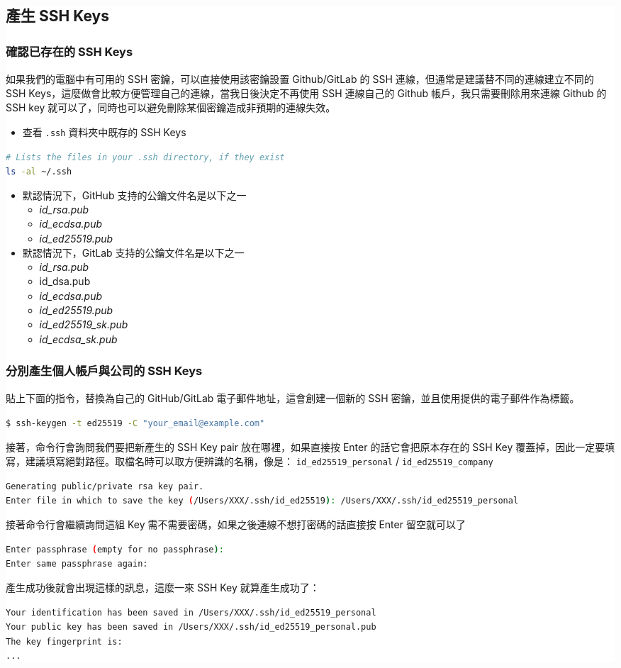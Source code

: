 
## **產生 SSH Keys**

### **確認已存在的 SSH Keys**

如果我們的電腦中有可用的 SSH 密鑰，可以直接使用該密鑰設置 Github/GitLab 的 SSH 連線，但通常是建議替不同的連線建立不同的 SSH Keys，這麼做會比較方便管理自己的連線，當我日後決定不再使用 SSH 連線自己的 Github 帳戶，我只需要刪除用來連線 Github 的 SSH key 就可以了，同時也可以避免刪除某個密鑰造成非預期的連線失效。

- 查看 `.ssh` 資料夾中既存的 SSH Keys

```bash
# Lists the files in your .ssh directory, if they exist
ls -al ~/.ssh
```

- 默認情況下，GitHub 支持的公鑰文件名是以下之一
  - _id_rsa.pub_
  - _id_ecdsa.pub_
  - _id_ed25519.pub_
- 默認情況下，GitLab 支持的公鑰文件名是以下之一
  - _id_rsa.pub_
  - id_dsa.pub
  - _id_ecdsa.pub_
  - _id_ed25519.pub_
  - _id_ed25519_sk.pub_
  - _id_ecdsa_sk.pub_

### **分別產生個人帳戶與公司的 SSH Keys**

貼上下面的指令，替換為自己的 GitHub/GitLab 電子郵件地址，這會創建一個新的 SSH 密鑰，並且使用提供的電子郵件作為標籤。

```bash
$ ssh-keygen -t ed25519 -C "your_email@example.com"
```

接著，命令行會詢問我們要把新產生的 SSH Key pair 放在哪裡，如果直接按 Enter 的話它會把原本存在的 SSH Key 覆蓋掉，因此一定要填寫，建議填寫絕對路徑。取檔名時可以取方便辨識的名稱，像是： `id_ed25519_personal` / `id_ed25519_company`

```bash
Generating public/private rsa key pair.
Enter file in which to save the key (/Users/XXX/.ssh/id_ed25519): /Users/XXX/.ssh/id_ed25519_personal
```

接著命令行會繼續詢問這組 Key 需不需要密碼，如果之後連線不想打密碼的話直接按 Enter 留空就可以了

```bash
Enter passphrase (empty for no passphrase):
Enter same passphrase again:
```

產生成功後就會出現這樣的訊息，這麼一來 SSH Key 就算產生成功了：

```bash
Your identification has been saved in /Users/XXX/.ssh/id_ed25519_personal
Your public key has been saved in /Users/XXX/.ssh/id_ed25519_personal.pub
The key fingerprint is:
...
```

